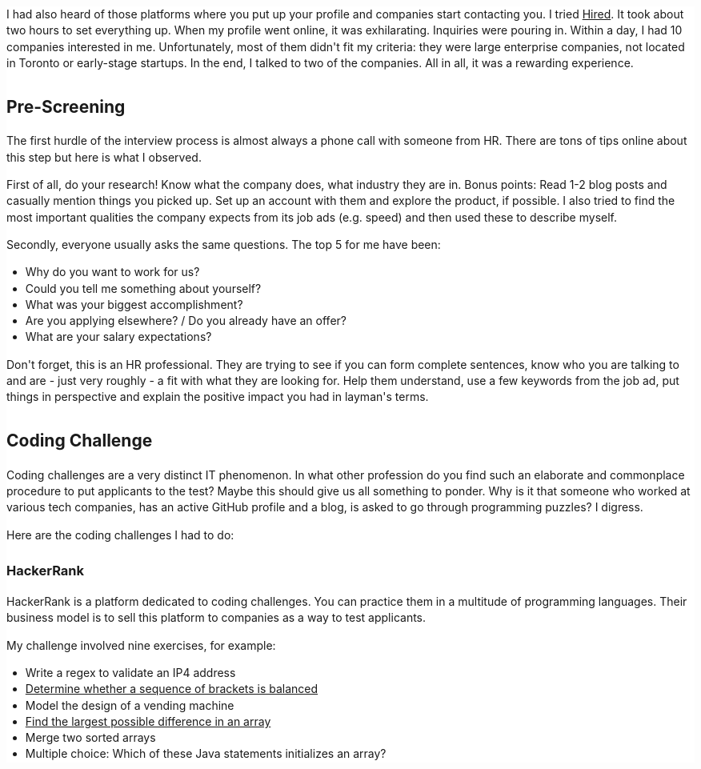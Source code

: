 I had also heard of those platforms where you put up your profile and companies start contacting you. I tried [Hired](https://hired.ca/). It took about two hours to set everything up. When my profile went online, it was exhilarating. Inquiries were pouring in. Within a day, I had 10 companies interested in me. Unfortunately, most of them didn't fit my criteria: they were large enterprise companies, not located in Toronto or early-stage startups. In the end, I talked to two of the companies. All in all, it was a rewarding experience.


## Pre-Screening

The first hurdle of the interview process is almost always a phone call with someone from HR. There are tons of tips online about this step but here is what I observed.

First of all, do your research! Know what the company does, what industry they are in. Bonus points: Read 1-2 blog posts and casually mention things you picked up. Set up an account with them and explore the product, if possible. I also tried to find the most important qualities the company expects from its job ads (e.g. speed) and then used these to describe myself.

Secondly, everyone usually asks the same questions. The top 5 for me have been:

  - Why do you want to work for us?
  - Could you tell me something about yourself?
  - What was your biggest accomplishment?
  - Are you applying elsewhere? / Do you already have an offer?
  - What are your salary expectations?

Don't forget, this is an HR professional. They are trying to see if you can form complete sentences, know who you are talking to and are - just very roughly - a fit with what they are looking for. Help them understand, use a few keywords from the job ad, put things in perspective and explain the positive impact you had in layman's terms.

## Coding Challenge

Coding challenges are a very distinct IT phenomenon. In what other profession do you find such an elaborate and commonplace procedure to put applicants to the test? Maybe this should give us all something to ponder. Why is it that someone who worked at various tech companies, has an active GitHub profile and a blog, is asked to go through programming puzzles? I digress.

Here are the coding challenges I had to do:

### HackerRank 

HackerRank is a platform dedicated to coding challenges. You can practice them in a multitude of programming languages. Their business model is to sell this platform to companies as a way to test applicants.

My challenge involved nine exercises, for example:

  - Write a regex to validate an IP4 address
  - [Determine whether a sequence of brackets is balanced](https://www.hackerrank.com/challenges/balanced-brackets)
  - Model the design of a vending machine
  - [Find the largest possible difference in an array ](http://stackoverflow.com/questions/11858790)
  - Merge two sorted arrays
  - Multiple choice: Which of these Java statements initializes an array?  
